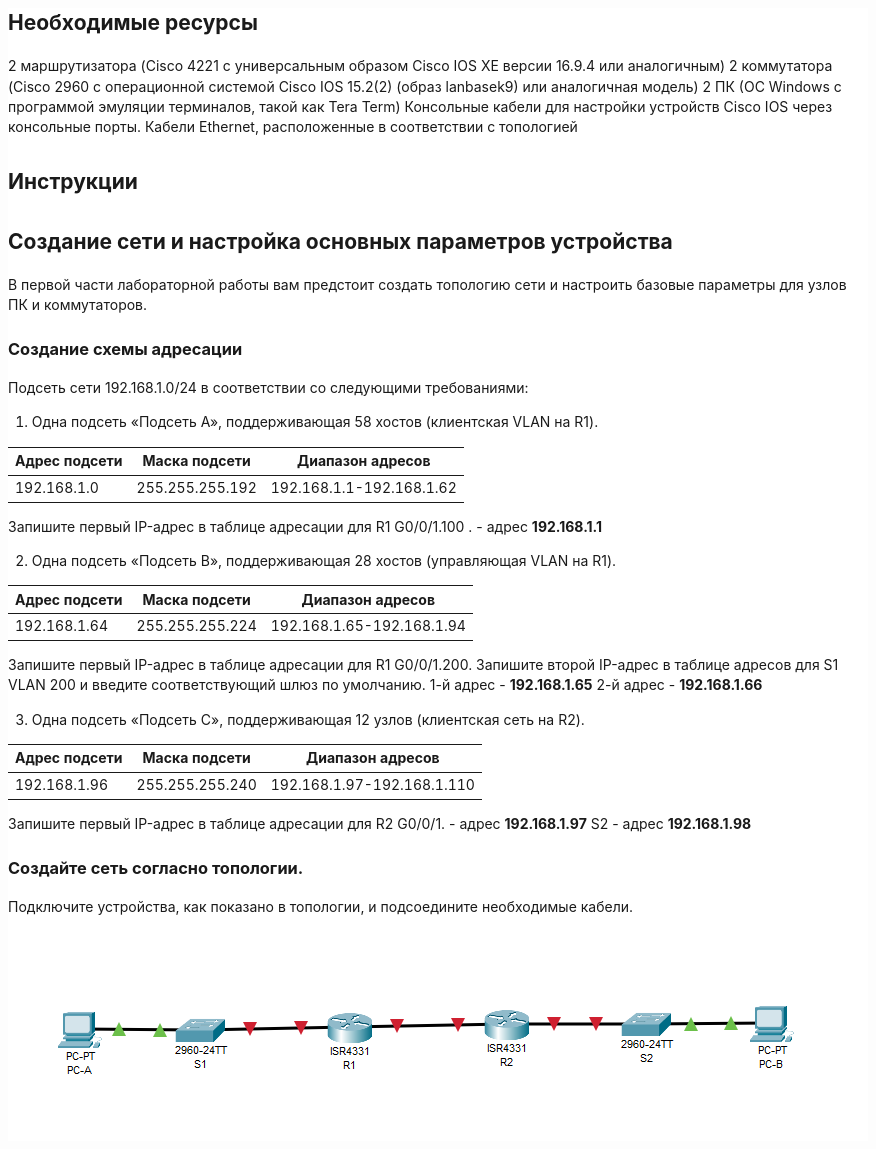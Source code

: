 ## Необходимые ресурсы
   2 маршрутизатора (Cisco 4221 с универсальным образом Cisco IOS XE версии 16.9.4 или аналогичным)
   2 коммутатора (Cisco 2960 с операционной системой Cisco IOS 15.2(2) (образ lanbasek9) или аналогичная модель)
   2 ПК (ОС Windows с программой эмуляции терминалов, такой как Tera Term)
   Консольные кабели для настройки устройств Cisco IOS через консольные порты.
   Кабели Ethernet, расположенные в соответствии с топологией
    
## Инструкции
    
## Создание сети и настройка основных параметров устройства

В первой части лабораторной работы вам предстоит создать топологию сети и настроить базовые параметры для узлов ПК и коммутаторов.

### Создание схемы адресации

Подсеть сети 192.168.1.0/24 в соответствии со следующими требованиями:
1.  Одна подсеть «Подсеть A», поддерживающая 58 хостов (клиентская VLAN на R1).

|Адрес подсети|Маска подсети|Диапазон адресов|
|--|--|--|
|192.168.1.0|255.255.255.192|192.168.1.1-192.168.1.62|

Запишите первый IP-адрес в таблице адресации для R1 G0/0/1.100  . - адрес **192.168.1.1**

2.  Одна подсеть «Подсеть B», поддерживающая 28 хостов (управляющая VLAN на R1).
    
|Адрес подсети|Маска подсети|Диапазон адресов|
|--|--|--|
|192.168.1.64|255.255.255.224|192.168.1.65-192.168.1.94|

Запишите первый IP-адрес в таблице адресации для R1 G0/0/1.200. Запишите второй IP-адрес в таблице адресов для S1 VLAN 200 и введите соответствующий шлюз по умолчанию.
1-й адрес - **192.168.1.65**
2-й адрес - **192.168.1.66**

3.  Одна подсеть «Подсеть C», поддерживающая 12 узлов (клиентская сеть на R2).
    
|Адрес подсети|Маска подсети|Диапазон адресов|
|--|--|--|
|192.168.1.96|255.255.255.240|192.168.1.97-192.168.1.110|

Запишите первый IP-адрес в таблице адресации для R2 G0/0/1.  - адрес **192.168.1.97**
S2 - адрес **192.168.1.98**

### Создайте сеть согласно топологии.

Подключите устройства, как показано в топологии, и подсоедините необходимые кабели.

![Топология1](https://github.com/oreshinog/OTUS/blob/main/Labs/Lab08/Img/Img01.png)

